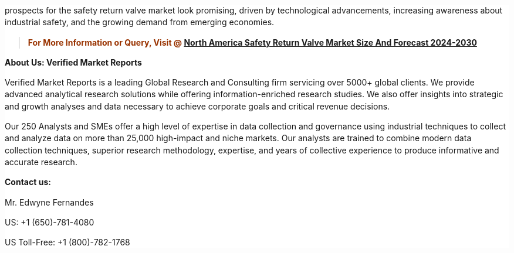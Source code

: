 prospects for the safety return valve market look promising, driven by technological advancements, increasing awareness about industrial safety, and the growing demand from emerging economies.</p></body></html></p><blockquote><p><span style="color: #993300;"><strong>For More Information or Query, Visit @ <a href="https://www.verifiedmarketreports.com/product/safety-return-valve-market/">North America Safety Return Valve Market Size And Forecast 2024-2030</a></strong></span></p></blockquote><p><strong>About Us: Verified Market Reports</strong></p><p>Verified Market Reports is a leading Global Research and Consulting firm servicing over 5000+ global clients. We provide advanced analytical research solutions while offering information-enriched research studies. We also offer insights into strategic and growth analyses and data necessary to achieve corporate goals and critical revenue decisions.</p><p>Our 250 Analysts and SMEs offer a high level of expertise in data collection and governance using industrial techniques to collect and analyze data on more than 25,000 high-impact and niche markets. Our analysts are trained to combine modern data collection techniques, superior research methodology, expertise, and years of collective experience to produce informative and accurate research.</p><p><strong>Contact us:</strong></p><p>Mr. Edwyne Fernandes</p><p>US: +1 (650)-781-4080</p><p>US Toll-Free: +1 (800)-782-1768</p>
